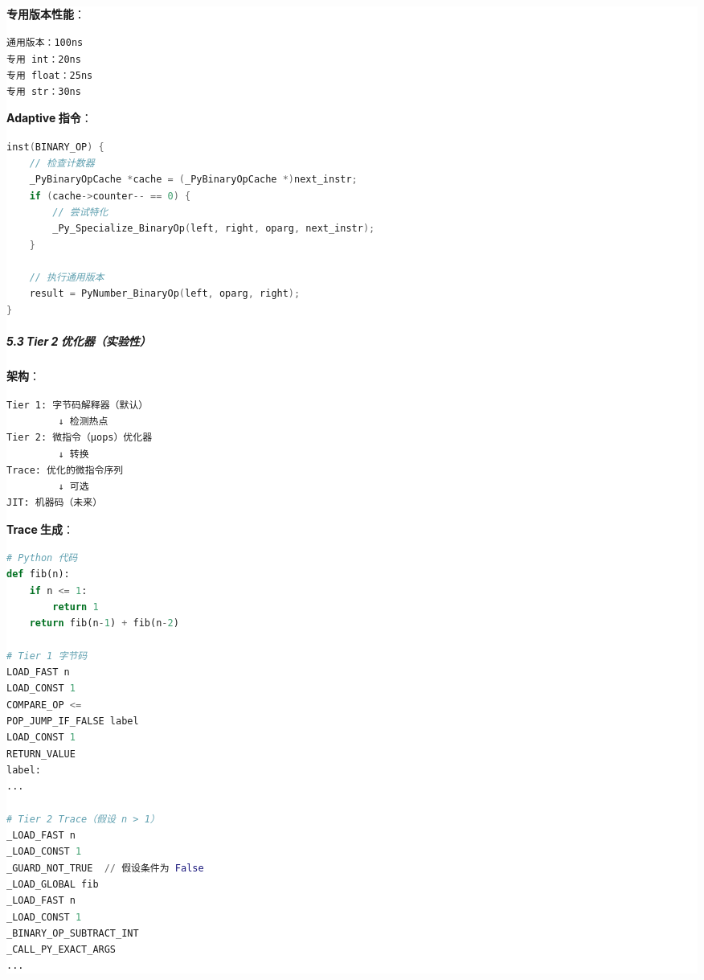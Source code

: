 **专用版本性能**：
```
通用版本：100ns
专用 int：20ns
专用 float：25ns
专用 str：30ns
```

**Adaptive 指令**：
```c
inst(BINARY_OP) {
    // 检查计数器
    _PyBinaryOpCache *cache = (_PyBinaryOpCache *)next_instr;
    if (cache->counter-- == 0) {
        // 尝试特化
        _Py_Specialize_BinaryOp(left, right, oparg, next_instr);
    }

    // 执行通用版本
    result = PyNumber_BinaryOp(left, oparg, right);
}
```

##### 5.3 Tier 2 优化器（实验性）

**架构**：
```
Tier 1: 字节码解释器（默认）
         ↓ 检测热点
Tier 2: 微指令（μops）优化器
         ↓ 转换
Trace: 优化的微指令序列
         ↓ 可选
JIT: 机器码（未来）
```

**Trace 生成**：
```python
# Python 代码
def fib(n):
    if n <= 1:
        return 1
    return fib(n-1) + fib(n-2)

# Tier 1 字节码
LOAD_FAST n
LOAD_CONST 1
COMPARE_OP <=
POP_JUMP_IF_FALSE label
LOAD_CONST 1
RETURN_VALUE
label:
...

# Tier 2 Trace（假设 n > 1）
_LOAD_FAST n
_LOAD_CONST 1
_GUARD_NOT_TRUE  // 假设条件为 False
_LOAD_GLOBAL fib
_LOAD_FAST n
_LOAD_CONST 1
_BINARY_OP_SUBTRACT_INT
_CALL_PY_EXACT_ARGS
...
```
